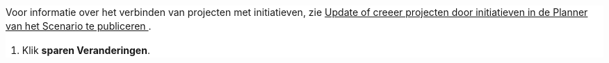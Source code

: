    Voor informatie over het verbinden van projecten met initiatieven, zie [&#x200B; Update of creeer projecten door initiatieven in de Planner van het Scenario te publiceren &#x200B;](../../../scenario-planner/publish-scenarios-update-projects.md).

1. Klik **sparen Veranderingen**.
